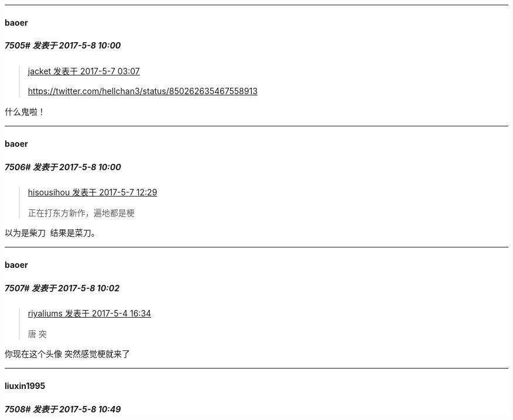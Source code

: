 



*****

####  baoer  
##### 7505#       发表于 2017-5-8 10:00



<blockquote><a href="httphttps://bbs.saraba1st.com/2b/forum.php?mod=redirect&amp;goto=findpost&amp;pid=35873682&amp;ptid=1351199" target="_blank">jacket 发表于 2017-5-7 03:07</a>

https://twitter.com/hellchan3/status/850262635467558913</blockquote>
什么鬼啦！







*****

####  baoer  
##### 7506#       发表于 2017-5-8 10:00



<blockquote><a href="httphttps://bbs.saraba1st.com/2b/forum.php?mod=redirect&amp;goto=findpost&amp;pid=35875839&amp;ptid=1351199" target="_blank">hisousihou 发表于 2017-5-7 12:29</a>

正在打东方新作，遍地都是梗</blockquote>
以为是柴刀  结果是菜刀。







*****

####  baoer  
##### 7507#       发表于 2017-5-8 10:02



<blockquote><a href="httphttps://bbs.saraba1st.com/2b/forum.php?mod=redirect&amp;goto=findpost&amp;pid=35849795&amp;ptid=1351199" target="_blank">riyaliums 发表于 2017-5-4 16:34</a>

唐 突</blockquote>
你现在这个头像 突然感觉梗就来了







*****

####  liuxin1995  
##### 7508#       发表于 2017-5-8 10:49
